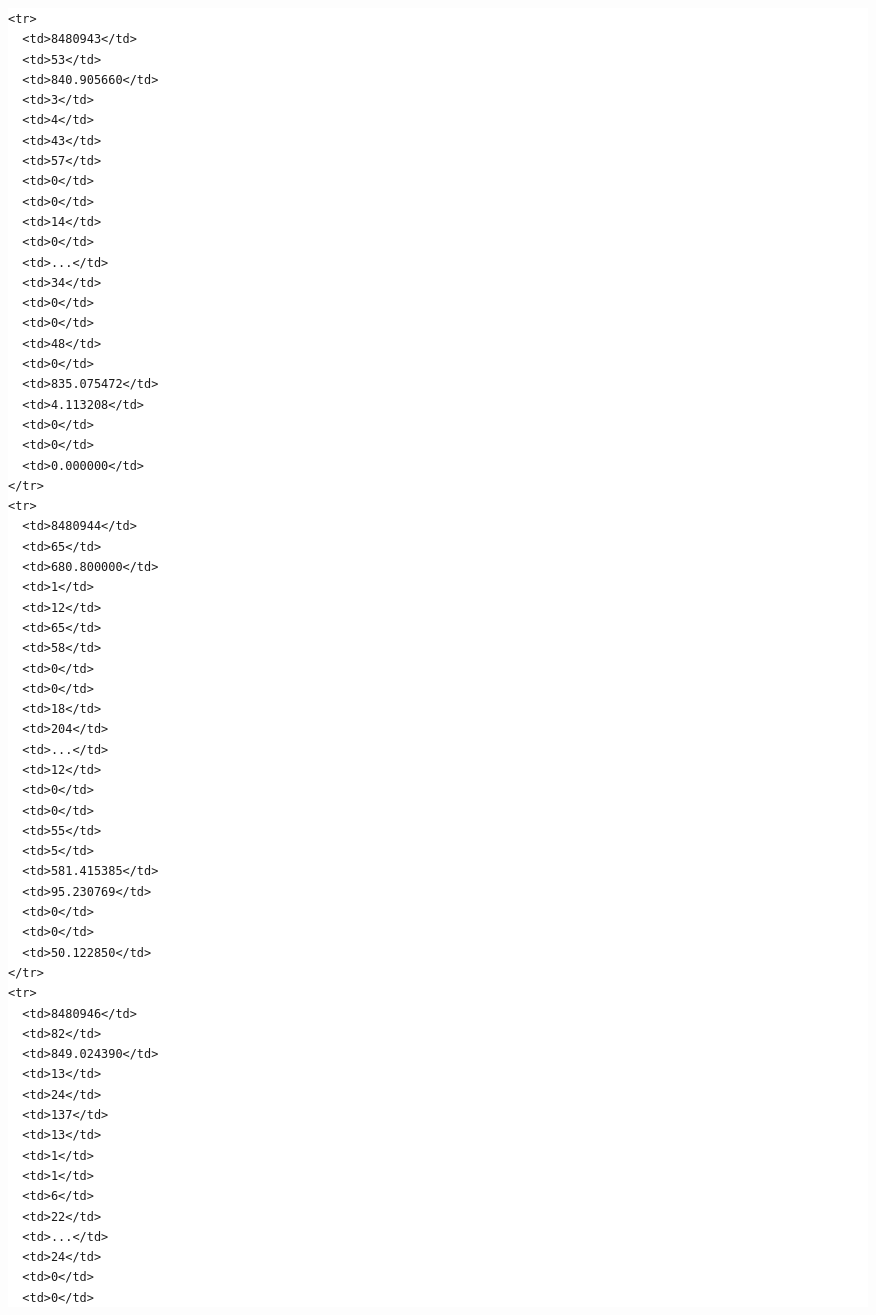     <tr>
      <td>8480943</td>
      <td>53</td>
      <td>840.905660</td>
      <td>3</td>
      <td>4</td>
      <td>43</td>
      <td>57</td>
      <td>0</td>
      <td>0</td>
      <td>14</td>
      <td>0</td>
      <td>...</td>
      <td>34</td>
      <td>0</td>
      <td>0</td>
      <td>48</td>
      <td>0</td>
      <td>835.075472</td>
      <td>4.113208</td>
      <td>0</td>
      <td>0</td>
      <td>0.000000</td>
    </tr>
    <tr>
      <td>8480944</td>
      <td>65</td>
      <td>680.800000</td>
      <td>1</td>
      <td>12</td>
      <td>65</td>
      <td>58</td>
      <td>0</td>
      <td>0</td>
      <td>18</td>
      <td>204</td>
      <td>...</td>
      <td>12</td>
      <td>0</td>
      <td>0</td>
      <td>55</td>
      <td>5</td>
      <td>581.415385</td>
      <td>95.230769</td>
      <td>0</td>
      <td>0</td>
      <td>50.122850</td>
    </tr>
    <tr>
      <td>8480946</td>
      <td>82</td>
      <td>849.024390</td>
      <td>13</td>
      <td>24</td>
      <td>137</td>
      <td>13</td>
      <td>1</td>
      <td>1</td>
      <td>6</td>
      <td>22</td>
      <td>...</td>
      <td>24</td>
      <td>0</td>
      <td>0</td>